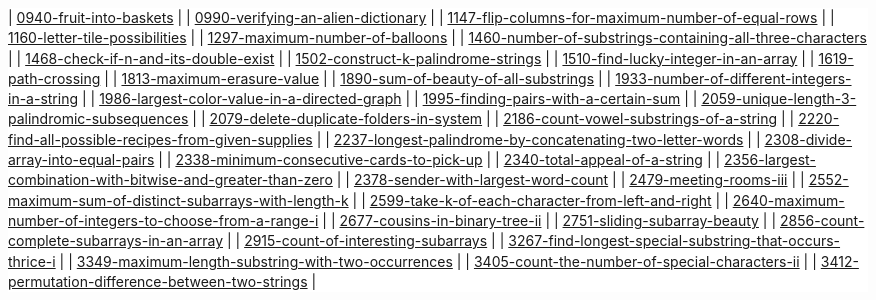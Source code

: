 | [0940-fruit-into-baskets](https://github.com/KarriSivakrishna/JAVA-DSA/tree/master/0940-fruit-into-baskets) |
| [0990-verifying-an-alien-dictionary](https://github.com/KarriSivakrishna/JAVA-DSA/tree/master/0990-verifying-an-alien-dictionary) |
| [1147-flip-columns-for-maximum-number-of-equal-rows](https://github.com/KarriSivakrishna/JAVA-DSA/tree/master/1147-flip-columns-for-maximum-number-of-equal-rows) |
| [1160-letter-tile-possibilities](https://github.com/KarriSivakrishna/JAVA-DSA/tree/master/1160-letter-tile-possibilities) |
| [1297-maximum-number-of-balloons](https://github.com/KarriSivakrishna/JAVA-DSA/tree/master/1297-maximum-number-of-balloons) |
| [1460-number-of-substrings-containing-all-three-characters](https://github.com/KarriSivakrishna/JAVA-DSA/tree/master/1460-number-of-substrings-containing-all-three-characters) |
| [1468-check-if-n-and-its-double-exist](https://github.com/KarriSivakrishna/JAVA-DSA/tree/master/1468-check-if-n-and-its-double-exist) |
| [1502-construct-k-palindrome-strings](https://github.com/KarriSivakrishna/JAVA-DSA/tree/master/1502-construct-k-palindrome-strings) |
| [1510-find-lucky-integer-in-an-array](https://github.com/KarriSivakrishna/JAVA-DSA/tree/master/1510-find-lucky-integer-in-an-array) |
| [1619-path-crossing](https://github.com/KarriSivakrishna/JAVA-DSA/tree/master/1619-path-crossing) |
| [1813-maximum-erasure-value](https://github.com/KarriSivakrishna/JAVA-DSA/tree/master/1813-maximum-erasure-value) |
| [1890-sum-of-beauty-of-all-substrings](https://github.com/KarriSivakrishna/JAVA-DSA/tree/master/1890-sum-of-beauty-of-all-substrings) |
| [1933-number-of-different-integers-in-a-string](https://github.com/KarriSivakrishna/JAVA-DSA/tree/master/1933-number-of-different-integers-in-a-string) |
| [1986-largest-color-value-in-a-directed-graph](https://github.com/KarriSivakrishna/JAVA-DSA/tree/master/1986-largest-color-value-in-a-directed-graph) |
| [1995-finding-pairs-with-a-certain-sum](https://github.com/KarriSivakrishna/JAVA-DSA/tree/master/1995-finding-pairs-with-a-certain-sum) |
| [2059-unique-length-3-palindromic-subsequences](https://github.com/KarriSivakrishna/JAVA-DSA/tree/master/2059-unique-length-3-palindromic-subsequences) |
| [2079-delete-duplicate-folders-in-system](https://github.com/KarriSivakrishna/JAVA-DSA/tree/master/2079-delete-duplicate-folders-in-system) |
| [2186-count-vowel-substrings-of-a-string](https://github.com/KarriSivakrishna/JAVA-DSA/tree/master/2186-count-vowel-substrings-of-a-string) |
| [2220-find-all-possible-recipes-from-given-supplies](https://github.com/KarriSivakrishna/JAVA-DSA/tree/master/2220-find-all-possible-recipes-from-given-supplies) |
| [2237-longest-palindrome-by-concatenating-two-letter-words](https://github.com/KarriSivakrishna/JAVA-DSA/tree/master/2237-longest-palindrome-by-concatenating-two-letter-words) |
| [2308-divide-array-into-equal-pairs](https://github.com/KarriSivakrishna/JAVA-DSA/tree/master/2308-divide-array-into-equal-pairs) |
| [2338-minimum-consecutive-cards-to-pick-up](https://github.com/KarriSivakrishna/JAVA-DSA/tree/master/2338-minimum-consecutive-cards-to-pick-up) |
| [2340-total-appeal-of-a-string](https://github.com/KarriSivakrishna/JAVA-DSA/tree/master/2340-total-appeal-of-a-string) |
| [2356-largest-combination-with-bitwise-and-greater-than-zero](https://github.com/KarriSivakrishna/JAVA-DSA/tree/master/2356-largest-combination-with-bitwise-and-greater-than-zero) |
| [2378-sender-with-largest-word-count](https://github.com/KarriSivakrishna/JAVA-DSA/tree/master/2378-sender-with-largest-word-count) |
| [2479-meeting-rooms-iii](https://github.com/KarriSivakrishna/JAVA-DSA/tree/master/2479-meeting-rooms-iii) |
| [2552-maximum-sum-of-distinct-subarrays-with-length-k](https://github.com/KarriSivakrishna/JAVA-DSA/tree/master/2552-maximum-sum-of-distinct-subarrays-with-length-k) |
| [2599-take-k-of-each-character-from-left-and-right](https://github.com/KarriSivakrishna/JAVA-DSA/tree/master/2599-take-k-of-each-character-from-left-and-right) |
| [2640-maximum-number-of-integers-to-choose-from-a-range-i](https://github.com/KarriSivakrishna/JAVA-DSA/tree/master/2640-maximum-number-of-integers-to-choose-from-a-range-i) |
| [2677-cousins-in-binary-tree-ii](https://github.com/KarriSivakrishna/JAVA-DSA/tree/master/2677-cousins-in-binary-tree-ii) |
| [2751-sliding-subarray-beauty](https://github.com/KarriSivakrishna/JAVA-DSA/tree/master/2751-sliding-subarray-beauty) |
| [2856-count-complete-subarrays-in-an-array](https://github.com/KarriSivakrishna/JAVA-DSA/tree/master/2856-count-complete-subarrays-in-an-array) |
| [2915-count-of-interesting-subarrays](https://github.com/KarriSivakrishna/JAVA-DSA/tree/master/2915-count-of-interesting-subarrays) |
| [3267-find-longest-special-substring-that-occurs-thrice-i](https://github.com/KarriSivakrishna/JAVA-DSA/tree/master/3267-find-longest-special-substring-that-occurs-thrice-i) |
| [3349-maximum-length-substring-with-two-occurrences](https://github.com/KarriSivakrishna/JAVA-DSA/tree/master/3349-maximum-length-substring-with-two-occurrences) |
| [3405-count-the-number-of-special-characters-ii](https://github.com/KarriSivakrishna/JAVA-DSA/tree/master/3405-count-the-number-of-special-characters-ii) |
| [3412-permutation-difference-between-two-strings](https://github.com/KarriSivakrishna/JAVA-DSA/tree/master/3412-permutation-difference-between-two-strings) |